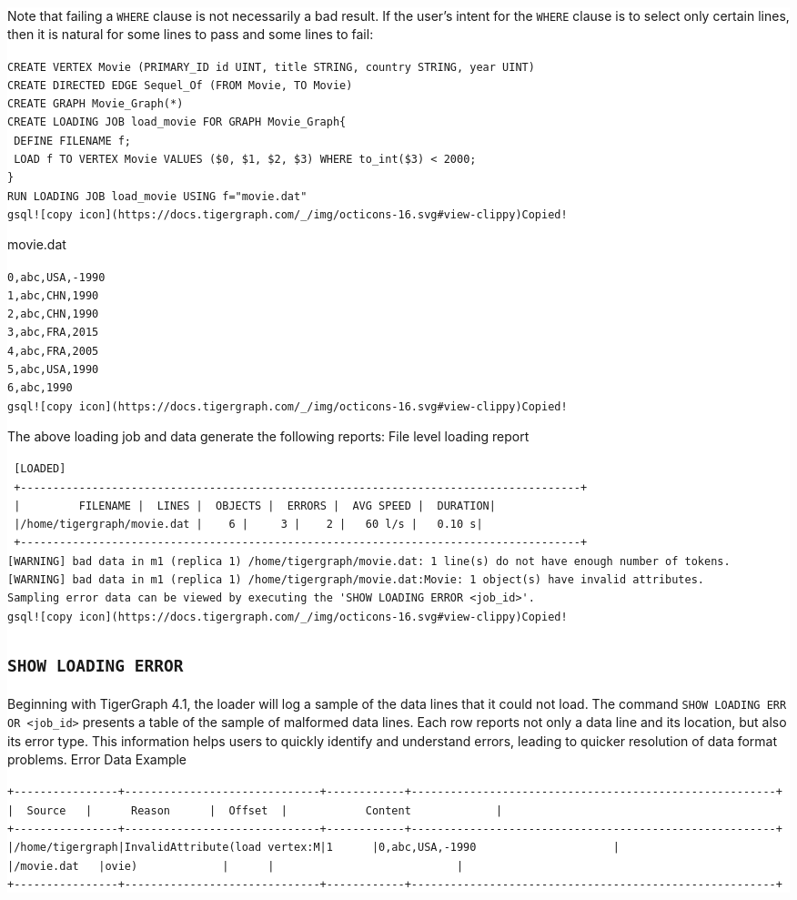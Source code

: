 Note that failing a `WHERE` clause is not necessarily a bad result. If the user’s intent for the `WHERE` clause is to select only certain lines, then it is natural for some lines to pass and some lines to fail:
```
CREATE VERTEX Movie (PRIMARY_ID id UINT, title STRING, country STRING, year UINT)
CREATE DIRECTED EDGE Sequel_Of (FROM Movie, TO Movie)
CREATE GRAPH Movie_Graph(*)
CREATE LOADING JOB load_movie FOR GRAPH Movie_Graph{
 DEFINE FILENAME f;
 LOAD f TO VERTEX Movie VALUES ($0, $1, $2, $3) WHERE to_int($3) < 2000;
}
RUN LOADING JOB load_movie USING f="movie.dat"
gsql![copy icon](https://docs.tigergraph.com/_/img/octicons-16.svg#view-clippy)Copied!

```

movie.dat
```
0,abc,USA,-1990
1,abc,CHN,1990
2,abc,CHN,1990
3,abc,FRA,2015
4,abc,FRA,2005
5,abc,USA,1990
6,abc,1990
gsql![copy icon](https://docs.tigergraph.com/_/img/octicons-16.svg#view-clippy)Copied!

```

The above loading job and data generate the following reports:
File level loading report
```
 [LOADED]
 +--------------------------------------------------------------------------------------+
 |         FILENAME |  LINES |  OBJECTS |  ERRORS |  AVG SPEED |  DURATION|
 |/home/tigergraph/movie.dat |    6 |     3 |    2 |   60 l/s |   0.10 s|
 +--------------------------------------------------------------------------------------+
[WARNING] bad data in m1 (replica 1) /home/tigergraph/movie.dat: 1 line(s) do not have enough number of tokens.
[WARNING] bad data in m1 (replica 1) /home/tigergraph/movie.dat:Movie: 1 object(s) have invalid attributes.
Sampling error data can be viewed by executing the 'SHOW LOADING ERROR <job_id>'.
gsql![copy icon](https://docs.tigergraph.com/_/img/octicons-16.svg#view-clippy)Copied!

```

## [](https://docs.tigergraph.com/gsql-ref/4.1/ddl-and-loading/managing-loading-job#_show_loading_error)`SHOW LOADING ERROR`
Beginning with TigerGraph 4.1, the loader will log a sample of the data lines that it could not load. The command `SHOW LOADING ERROR <job_id>` presents a table of the sample of malformed data lines. Each row reports not only a data line and its location, but also its error type. This information helps users to quickly identify and understand errors, leading to quicker resolution of data format problems.
Error Data Example
```
+----------------+------------------------------+------------+--------------------------------------------------------+
|  Source   |      Reason      |  Offset  |            Content             |
+----------------+------------------------------+------------+--------------------------------------------------------+
|/home/tigergraph|InvalidAttribute(load vertex:M|1      |0,abc,USA,-1990                     |
|/movie.dat   |ovie)             |      |                            |
+----------------+------------------------------+------------+--------------------------------------------------------+
```